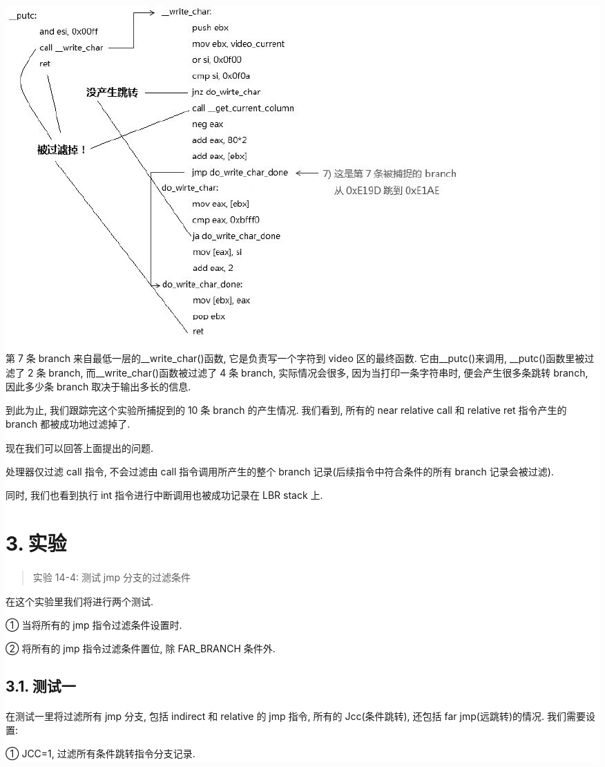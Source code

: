 ![config](./images/20.jpg)

第 7 条 branch 来自最低一层的\_\_write\_char()函数, 它是负责写一个字符到 video 区的最终函数. 它由\_\_putc()来调用, \_\_putc()函数里被过滤了 2 条 branch, 而\_\_write\_char()函数被过滤了 4 条 branch, 实际情况会很多, 因为当打印一条字符串时, 便会产生很多条跳转 branch, 因此多少条 branch 取决于输出多长的信息.

到此为止, 我们跟踪完这个实验所捕捉到的 10 条 branch 的产生情况. 我们看到, 所有的 near relative call 和 relative ret 指令产生的 branch 都被成功地过滤掉了.

现在我们可以回答上面提出的问题.

处理器仅过滤 call 指令, 不会过滤由 call 指令调用所产生的整个 branch 记录(后续指令中符合条件的所有 branch 记录会被过滤).

同时, 我们也看到执行 int 指令进行中断调用也被成功记录在 LBR stack 上.

# 3. 实验

>实验 14\-4: 测试 jmp 分支的过滤条件

在这个实验里我们将进行两个测试.

① 当将所有的 jmp 指令过滤条件设置时.

② 将所有的 jmp 指令过滤条件置位, 除 FAR\_BRANCH 条件外.

## 3.1. 测试一

在测试一里将过滤所有 jmp 分支, 包括 indirect 和 relative 的 jmp 指令, 所有的 Jcc(条件跳转), 还包括 far jmp(远跳转)的情况. 我们需要设置:

① JCC=1, 过滤所有条件跳转指令分支记录.
